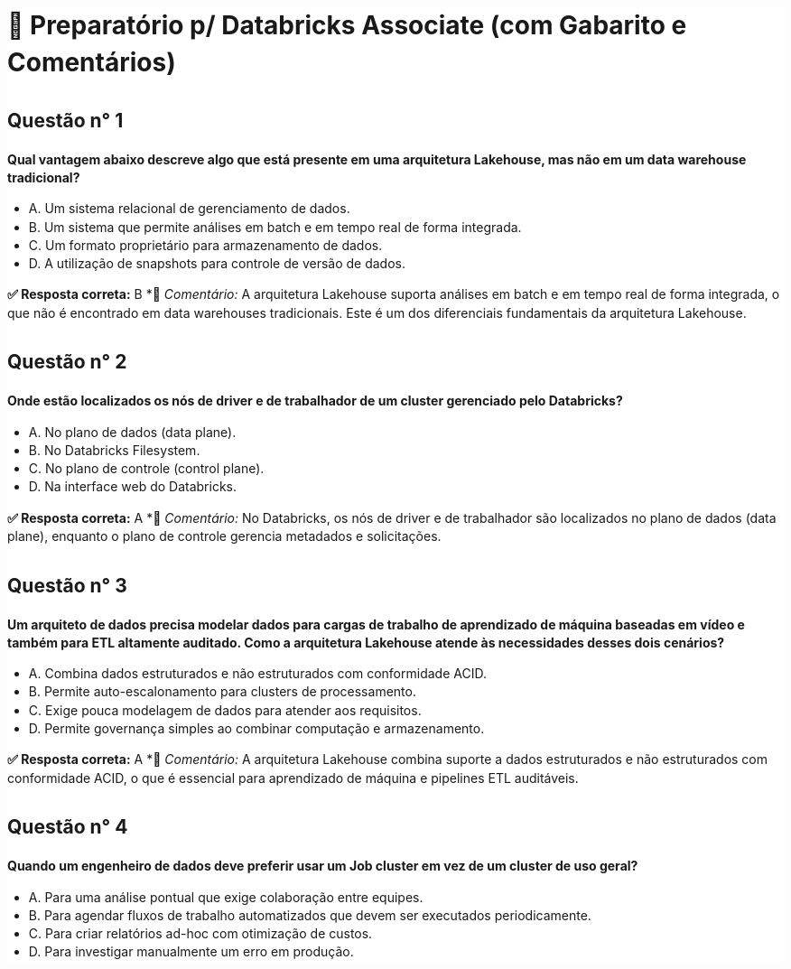 # 🧠 Preparatório p/ Databricks Associate (com Gabarito e Comentários)

## Questão n° 1
**Qual vantagem abaixo descreve algo que está presente em uma arquitetura Lakehouse, mas não em um data warehouse tradicional?**

- A. Um sistema relacional de gerenciamento de dados.
- B. Um sistema que permite análises em batch e em tempo real de forma integrada.
- C. Um formato proprietário para armazenamento de dados.
- D. A utilização de snapshots para controle de versão de dados.

**✅ Resposta correta:** B
*💬 *Comentário:* A arquitetura Lakehouse suporta análises em batch e em tempo real de forma integrada, o que não é encontrado em data warehouses tradicionais. Este é um dos diferenciais fundamentais da arquitetura Lakehouse.

## Questão n° 2
**Onde estão localizados os nós de driver e de trabalhador de um cluster gerenciado pelo Databricks?**

- A. No plano de dados (data plane).
- B. No Databricks Filesystem.
- C. No plano de controle (control plane).
- D. Na interface web do Databricks.

**✅ Resposta correta:** A
*💬 *Comentário:* No Databricks, os nós de driver e de trabalhador são localizados no plano de dados (data plane), enquanto o plano de controle gerencia metadados e solicitações.

## Questão n° 3
**Um arquiteto de dados precisa modelar dados para cargas de trabalho de aprendizado de máquina baseadas em vídeo e também para ETL altamente auditado. Como a arquitetura Lakehouse atende às necessidades desses dois cenários?**

- A. Combina dados estruturados e não estruturados com conformidade ACID.
- B. Permite auto-escalonamento para clusters de processamento.
- C. Exige pouca modelagem de dados para atender aos requisitos.
- D. Permite governança simples ao combinar computação e armazenamento.

**✅ Resposta correta:** A
*💬 *Comentário:* A arquitetura Lakehouse combina suporte a dados estruturados e não estruturados com conformidade ACID, o que é essencial para aprendizado de máquina e pipelines ETL auditáveis.

## Questão n° 4
**Quando um engenheiro de dados deve preferir usar um Job cluster em vez de um cluster de uso geral?**

- A. Para uma análise pontual que exige colaboração entre equipes.
- B. Para agendar fluxos de trabalho automatizados que devem ser executados periodicamente.
- C. Para criar relatórios ad-hoc com otimização de custos.
- D. Para investigar manualmente um erro em produção.
